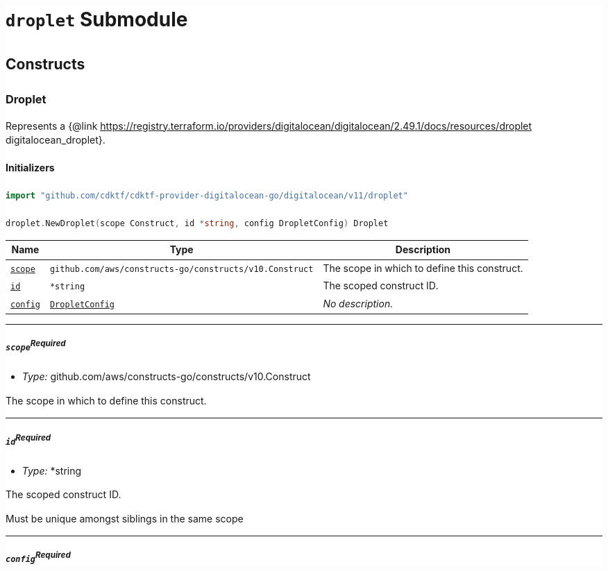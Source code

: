 # `droplet` Submodule <a name="`droplet` Submodule" id="@cdktf/provider-digitalocean.droplet"></a>

## Constructs <a name="Constructs" id="Constructs"></a>

### Droplet <a name="Droplet" id="@cdktf/provider-digitalocean.droplet.Droplet"></a>

Represents a {@link https://registry.terraform.io/providers/digitalocean/digitalocean/2.49.1/docs/resources/droplet digitalocean_droplet}.

#### Initializers <a name="Initializers" id="@cdktf/provider-digitalocean.droplet.Droplet.Initializer"></a>

```go
import "github.com/cdktf/cdktf-provider-digitalocean-go/digitalocean/v11/droplet"

droplet.NewDroplet(scope Construct, id *string, config DropletConfig) Droplet
```

| **Name** | **Type** | **Description** |
| --- | --- | --- |
| <code><a href="#@cdktf/provider-digitalocean.droplet.Droplet.Initializer.parameter.scope">scope</a></code> | <code>github.com/aws/constructs-go/constructs/v10.Construct</code> | The scope in which to define this construct. |
| <code><a href="#@cdktf/provider-digitalocean.droplet.Droplet.Initializer.parameter.id">id</a></code> | <code>*string</code> | The scoped construct ID. |
| <code><a href="#@cdktf/provider-digitalocean.droplet.Droplet.Initializer.parameter.config">config</a></code> | <code><a href="#@cdktf/provider-digitalocean.droplet.DropletConfig">DropletConfig</a></code> | *No description.* |

---

##### `scope`<sup>Required</sup> <a name="scope" id="@cdktf/provider-digitalocean.droplet.Droplet.Initializer.parameter.scope"></a>

- *Type:* github.com/aws/constructs-go/constructs/v10.Construct

The scope in which to define this construct.

---

##### `id`<sup>Required</sup> <a name="id" id="@cdktf/provider-digitalocean.droplet.Droplet.Initializer.parameter.id"></a>

- *Type:* *string

The scoped construct ID.

Must be unique amongst siblings in the same scope

---

##### `config`<sup>Required</sup> <a name="config" id="@cdktf/provider-digitalocean.droplet.Droplet.Initializer.parameter.config"></a>
